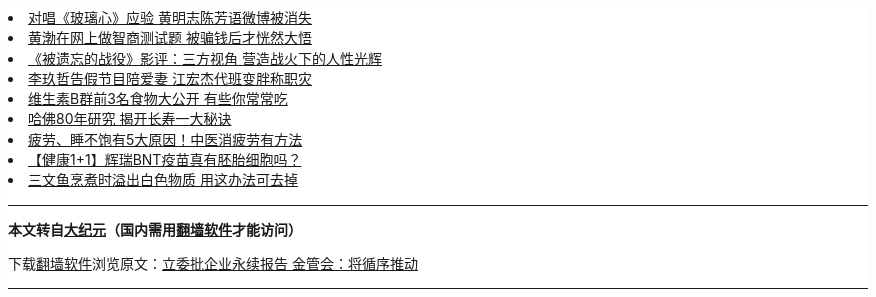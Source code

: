 <li><a href="https://github.com/ixbbwc3288/djy/blob/master/gb/21/10/17/n13309580.md#1">对唱《玻璃心》应验 黄明志陈芳语微博被消失</a></li>
<li><a href="https://github.com/ixbbwc3288/djy/blob/master/gb/21/10/17/n13310847.md#1">黄渤在网上做智商测试题 被骗钱后才恍然大悟</a></li>
<li><a href="https://github.com/ixbbwc3288/djy/blob/master/gb/21/10/16/n13308101.md#1">《被遗忘的战役》影评：三方视角 营造战火下的人性光辉</a></li>
<li><a href="https://github.com/ixbbwc3288/djy/blob/master/gb/21/10/17/n13310371.md#1">李玖哲告假节目陪爱妻 江宏杰代班变胖称职灾</a></li>
<li><a href="https://github.com/ixbbwc3288/djy/blob/master/gb/21/10/16/n13308939.md#1">维生素B群前3名食物大公开 有些你常常吃</a></li>
<li><a href="https://github.com/ixbbwc3288/djy/blob/master/gb/21/10/13/n13302651.md#1">哈佛80年研究 揭开长寿一大秘诀</a></li>
<li><a href="https://github.com/ixbbwc3288/djy/blob/master/gb/21/10/14/n13304767.md#1">疲劳、睡不饱有5大原因！中医消疲劳有方法</a></li>
<li><a href="https://github.com/ixbbwc3288/djy/blob/master/gb/21/10/16/n13308389.md#1">【健康1+1】辉瑞BNT疫苗真有胚胎细胞吗？</a></li>
<li><a href="https://github.com/ixbbwc3288/djy/blob/master/gb/21/10/17/n13310072.md#1">三文鱼烹煮时溢出白色物质 用这办法可去掉</a></li>
<hr>

<strong>本文转自<a href="https://www.epochtimes.com">大纪元</a>（国内需用<a href="https://github.com/ixbbwc3288/www/blob/master/README.md#8">翻墙软件</a>才能访问）</strong><p>下载<a href="https://github.com/ixbbwc3288/www/blob/master/README.md#8">翻墙软件</a>浏览原文：<a href="https://www.epochtimes.com/gb/21/10/18/n13312797.htm">立委批企业永续报告  金管会：将循序推动</a></p><hr>
